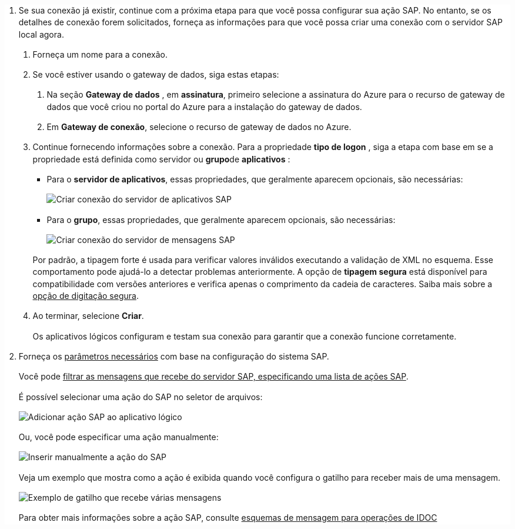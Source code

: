 1. Se sua conexão já existir, continue com a próxima etapa para que você possa configurar sua ação SAP. No entanto, se os detalhes de conexão forem solicitados, forneça as informações para que você possa criar uma conexão com o servidor SAP local agora.

   1. Forneça um nome para a conexão.

   1. Se você estiver usando o gateway de dados, siga estas etapas:

      1. Na seção **Gateway de dados** , em **assinatura**, primeiro selecione a assinatura do Azure para o recurso de gateway de dados que você criou no portal do Azure para a instalação do gateway de dados.

      1. Em **Gateway de conexão**, selecione o recurso de gateway de dados no Azure.

   1. Continue fornecendo informações sobre a conexão. Para a propriedade **tipo de logon** , siga a etapa com base em se a propriedade está definida como servidor ou **grupo**de **aplicativos** :

      * Para o **servidor de aplicativos**, essas propriedades, que geralmente aparecem opcionais, são necessárias:

        ![Criar conexão do servidor de aplicativos SAP](media/logic-apps-using-sap-connector/create-SAP-application-server-connection.png)

      * Para o **grupo**, essas propriedades, que geralmente aparecem opcionais, são necessárias:

        ![Criar conexão do servidor de mensagens SAP](media/logic-apps-using-sap-connector/create-SAP-message-server-connection.png)

      Por padrão, a tipagem forte é usada para verificar valores inválidos executando a validação de XML no esquema. Esse comportamento pode ajudá-lo a detectar problemas anteriormente. A opção de **tipagem segura** está disponível para compatibilidade com versões anteriores e verifica apenas o comprimento da cadeia de caracteres. Saiba mais sobre a [opção de digitação segura](#safe-typing).

   1. Ao terminar, selecione **Criar**.

      Os aplicativos lógicos configuram e testam sua conexão para garantir que a conexão funcione corretamente.

1. Forneça os [parâmetros necessários](#parameters) com base na configuração do sistema SAP. 

   Você pode [filtrar as mensagens que recebe do servidor SAP, especificando uma lista de ações SAP](#filter-with-sap-actions).

   É possível selecionar uma ação do SAP no seletor de arquivos:

   ![Adicionar ação SAP ao aplicativo lógico](media/logic-apps-using-sap-connector/select-SAP-action-trigger.png)  

   Ou, você pode especificar uma ação manualmente:

   ![Inserir manualmente a ação do SAP](media/logic-apps-using-sap-connector/manual-enter-SAP-action-trigger.png)

   Veja um exemplo que mostra como a ação é exibida quando você configura o gatilho para receber mais de uma mensagem.

   ![Exemplo de gatilho que recebe várias mensagens](media/logic-apps-using-sap-connector/example-trigger.png)

   Para obter mais informações sobre a ação SAP, consulte [esquemas de mensagem para operações de IDOC](https://docs.microsoft.com/biztalk/adapters-and-accelerators/adapter-sap/message-schemas-for-idoc-operations)
